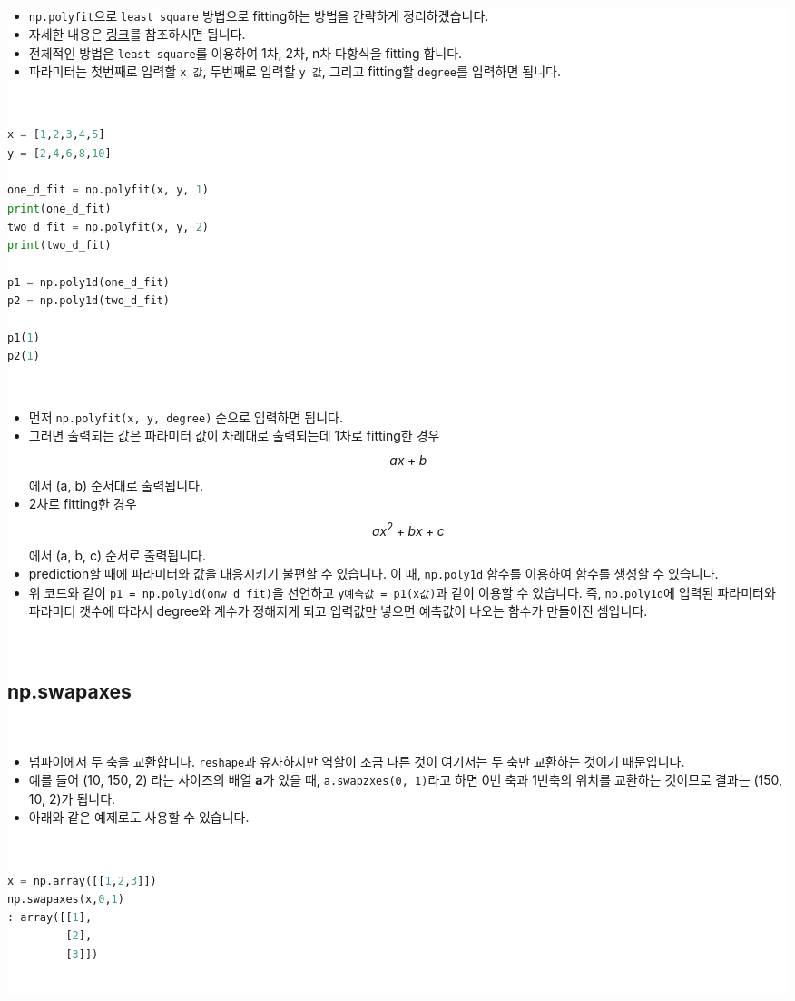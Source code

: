 - `np.polyfit`으로 `least square` 방법으로 fitting하는 방법을 간략하게 정리하겠습니다.
- 자세한 내용은 [링크](https://docs.scipy.org/doc/numpy/reference/generated/numpy.polyfit.html#numpy-polyfit)를 참조하시면 됩니다.
- 전체적인 방법은 `least square`를 이용하여 1차, 2차, n차 다항식을 fitting 합니다.
- 파라미터는 첫번째로 입력할 `x 값`, 두번째로 입력할 `y 값`, 그리고 fitting할 `degree`를 입력하면 됩니다.

<br>

```python
x = [1,2,3,4,5]
y = [2,4,6,8,10]

one_d_fit = np.polyfit(x, y, 1)
print(one_d_fit)
two_d_fit = np.polyfit(x, y, 2)
print(two_d_fit)

p1 = np.poly1d(one_d_fit)
p2 = np.poly1d(two_d_fit)

p1(1)
p2(1)
``` 

<br>

- 먼저 `np.polyfit(x, y, degree)` 순으로 입력하면 됩니다.
- 그러면 출력되는 값은 파라미터 값이 차례대로 출력되는데 1차로 fitting한 경우 $$ ax + b $$에서 (a, b) 순서대로 출력됩니다.
- 2차로 fitting한 경우 $$ ax^{2} + bx + c $$에서 (a, b, c) 순서로 출력됩니다.
- prediction할 때에 파라미터와 값을 대응시키기 불편할 수 있습니다. 이 때, `np.poly1d` 함수를 이용하여 함수를 생성할 수 있습니다.
- 위 코드와 같이 `p1 = np.poly1d(onw_d_fit)`을 선언하고 `y예측값 = p1(x값)`과 같이 이용할 수 있습니다. 즉, `np.poly1d`에 입력된 파라미터와 파라미터 갯수에 따라서 degree와 계수가 정해지게 되고 입력값만 넣으면 예측값이 나오는 함수가 만들어진 셈입니다. 

<br>

## **np.swapaxes**

<br>

- 넘파이에서 두 축을 교환합니다. `reshape`과 유사하지만 역할이 조금 다른 것이 여기서는 두 축만 교환하는 것이기 때문입니다.
- 예를 들어 (10, 150, 2) 라는 사이즈의 배열 **a**가 있을 때, `a.swapzxes(0, 1)`라고 하면 0번 축과 1번축의 위치를 교환하는 것이므로 결과는 (150, 10, 2)가 됩니다.
- 아래와 같은 예제로도 사용할 수 있습니다.

<br>

```python
x = np.array([[1,2,3]])
np.swapaxes(x,0,1)
: array([[1],
         [2],
         [3]])       
```

<br>
